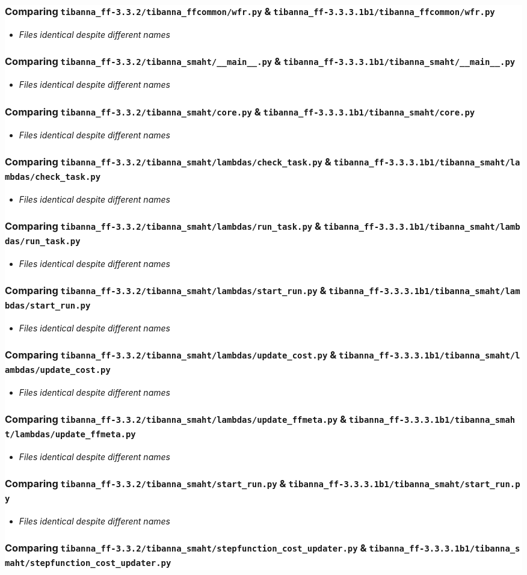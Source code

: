 ### Comparing `tibanna_ff-3.3.2/tibanna_ffcommon/wfr.py` & `tibanna_ff-3.3.3.1b1/tibanna_ffcommon/wfr.py`

 * *Files identical despite different names*

### Comparing `tibanna_ff-3.3.2/tibanna_smaht/__main__.py` & `tibanna_ff-3.3.3.1b1/tibanna_smaht/__main__.py`

 * *Files identical despite different names*

### Comparing `tibanna_ff-3.3.2/tibanna_smaht/core.py` & `tibanna_ff-3.3.3.1b1/tibanna_smaht/core.py`

 * *Files identical despite different names*

### Comparing `tibanna_ff-3.3.2/tibanna_smaht/lambdas/check_task.py` & `tibanna_ff-3.3.3.1b1/tibanna_smaht/lambdas/check_task.py`

 * *Files identical despite different names*

### Comparing `tibanna_ff-3.3.2/tibanna_smaht/lambdas/run_task.py` & `tibanna_ff-3.3.3.1b1/tibanna_smaht/lambdas/run_task.py`

 * *Files identical despite different names*

### Comparing `tibanna_ff-3.3.2/tibanna_smaht/lambdas/start_run.py` & `tibanna_ff-3.3.3.1b1/tibanna_smaht/lambdas/start_run.py`

 * *Files identical despite different names*

### Comparing `tibanna_ff-3.3.2/tibanna_smaht/lambdas/update_cost.py` & `tibanna_ff-3.3.3.1b1/tibanna_smaht/lambdas/update_cost.py`

 * *Files identical despite different names*

### Comparing `tibanna_ff-3.3.2/tibanna_smaht/lambdas/update_ffmeta.py` & `tibanna_ff-3.3.3.1b1/tibanna_smaht/lambdas/update_ffmeta.py`

 * *Files identical despite different names*

### Comparing `tibanna_ff-3.3.2/tibanna_smaht/start_run.py` & `tibanna_ff-3.3.3.1b1/tibanna_smaht/start_run.py`

 * *Files identical despite different names*

### Comparing `tibanna_ff-3.3.2/tibanna_smaht/stepfunction_cost_updater.py` & `tibanna_ff-3.3.3.1b1/tibanna_smaht/stepfunction_cost_updater.py`
